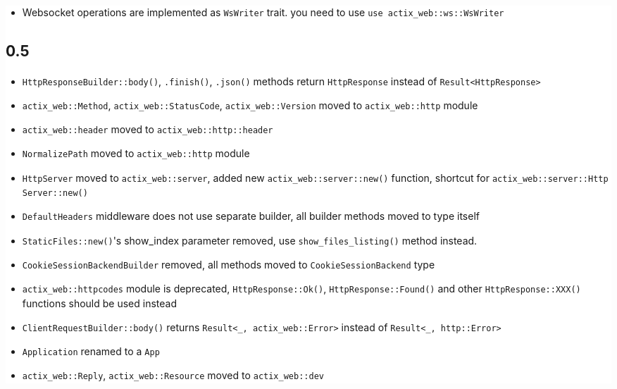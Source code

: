 * Websocket operations are implemented as `WsWriter` trait.
  you need to use `use actix_web::ws::WsWriter`


## 0.5

* `HttpResponseBuilder::body()`, `.finish()`, `.json()`
   methods return `HttpResponse` instead of `Result<HttpResponse>`

* `actix_web::Method`, `actix_web::StatusCode`, `actix_web::Version`
   moved to `actix_web::http` module

* `actix_web::header` moved to `actix_web::http::header`

* `NormalizePath` moved to `actix_web::http` module

* `HttpServer` moved to `actix_web::server`, added new `actix_web::server::new()` function,
  shortcut for `actix_web::server::HttpServer::new()`

* `DefaultHeaders` middleware does not use separate builder, all builder methods moved to type itself

* `StaticFiles::new()`'s show_index parameter removed, use `show_files_listing()` method instead.

* `CookieSessionBackendBuilder` removed, all methods moved to `CookieSessionBackend` type

* `actix_web::httpcodes` module is deprecated, `HttpResponse::Ok()`, `HttpResponse::Found()` and other `HttpResponse::XXX()`
   functions should be used instead

* `ClientRequestBuilder::body()` returns `Result<_, actix_web::Error>`
  instead of `Result<_, http::Error>`

* `Application` renamed to a `App`

* `actix_web::Reply`, `actix_web::Resource` moved to `actix_web::dev`
